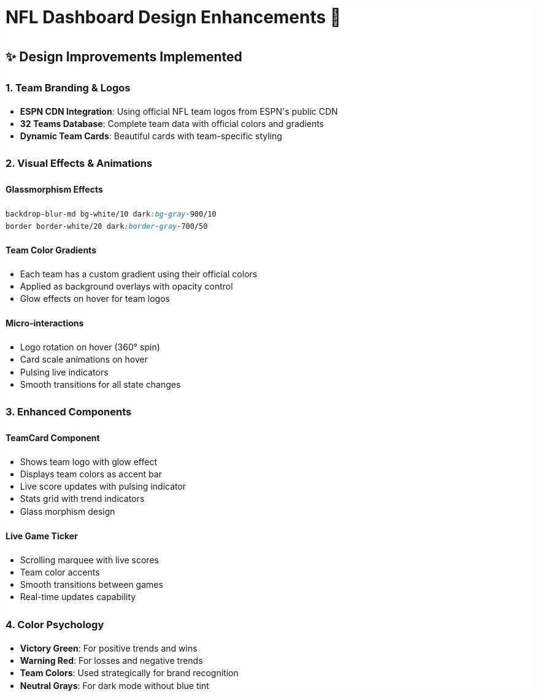 # NFL Dashboard Design Enhancements 🏈

## ✨ Design Improvements Implemented

### 1. **Team Branding & Logos**
- **ESPN CDN Integration**: Using official NFL team logos from ESPN's public CDN
- **32 Teams Database**: Complete team data with official colors and gradients
- **Dynamic Team Cards**: Beautiful cards with team-specific styling

### 2. **Visual Effects & Animations**

#### Glassmorphism Effects
```css
backdrop-blur-md bg-white/10 dark:bg-gray-900/10
border border-white/20 dark:border-gray-700/50
```

#### Team Color Gradients
- Each team has a custom gradient using their official colors
- Applied as background overlays with opacity control
- Glow effects on hover for team logos

#### Micro-interactions
- Logo rotation on hover (360° spin)
- Card scale animations on hover
- Pulsing live indicators
- Smooth transitions for all state changes

### 3. **Enhanced Components**

#### TeamCard Component
- Shows team logo with glow effect
- Displays team colors as accent bar
- Live score updates with pulsing indicator
- Stats grid with trend indicators
- Glass morphism design

#### Live Game Ticker
- Scrolling marquee with live scores
- Team color accents
- Smooth transitions between games
- Real-time updates capability

### 4. **Color Psychology**
- **Victory Green**: For positive trends and wins
- **Warning Red**: For losses and negative trends
- **Team Colors**: Used strategically for brand recognition
- **Neutral Grays**: For dark mode without blue tint
